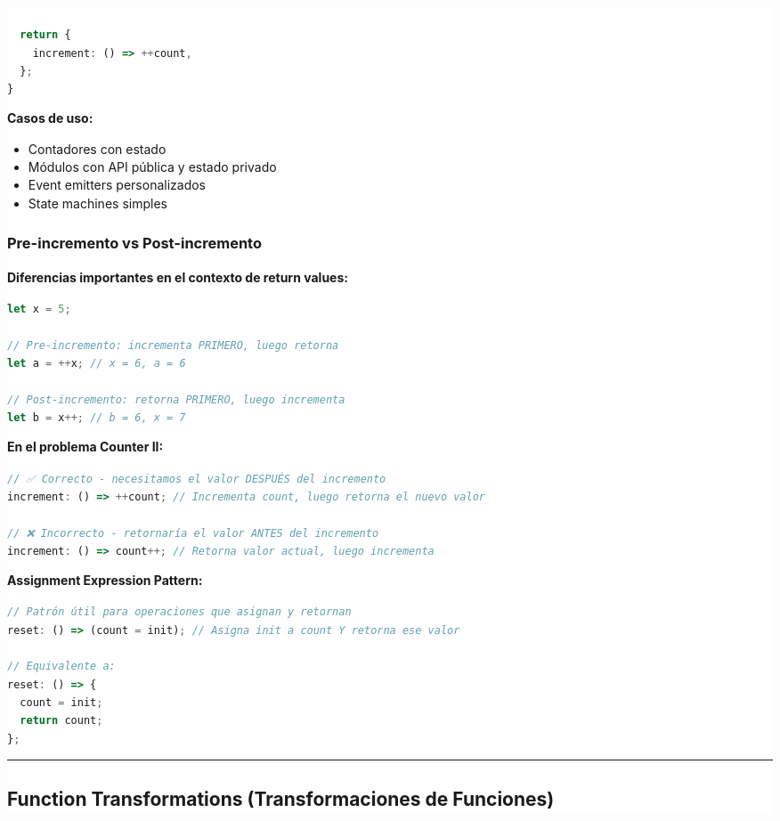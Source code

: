 ```typescript

  return {
    increment: () => ++count,
  };
}
```

**Casos de uso:**

- Contadores con estado
- Módulos con API pública y estado privado
- Event emitters personalizados
- State machines simples

### Pre-incremento vs Post-incremento

**Diferencias importantes en el contexto de return values:**

```typescript
let x = 5;

// Pre-incremento: incrementa PRIMERO, luego retorna
let a = ++x; // x = 6, a = 6

// Post-incremento: retorna PRIMERO, luego incrementa
let b = x++; // b = 6, x = 7
```

**En el problema Counter II:**

```typescript
// ✅ Correcto - necesitamos el valor DESPUÉS del incremento
increment: () => ++count; // Incrementa count, luego retorna el nuevo valor

// ❌ Incorrecto - retornaría el valor ANTES del incremento
increment: () => count++; // Retorna valor actual, luego incrementa
```

**Assignment Expression Pattern:**

```typescript
// Patrón útil para operaciones que asignan y retornan
reset: () => (count = init); // Asigna init a count Y retorna ese valor

// Equivalente a:
reset: () => {
  count = init;
  return count;
};
```

---

## Function Transformations (Transformaciones de Funciones)
